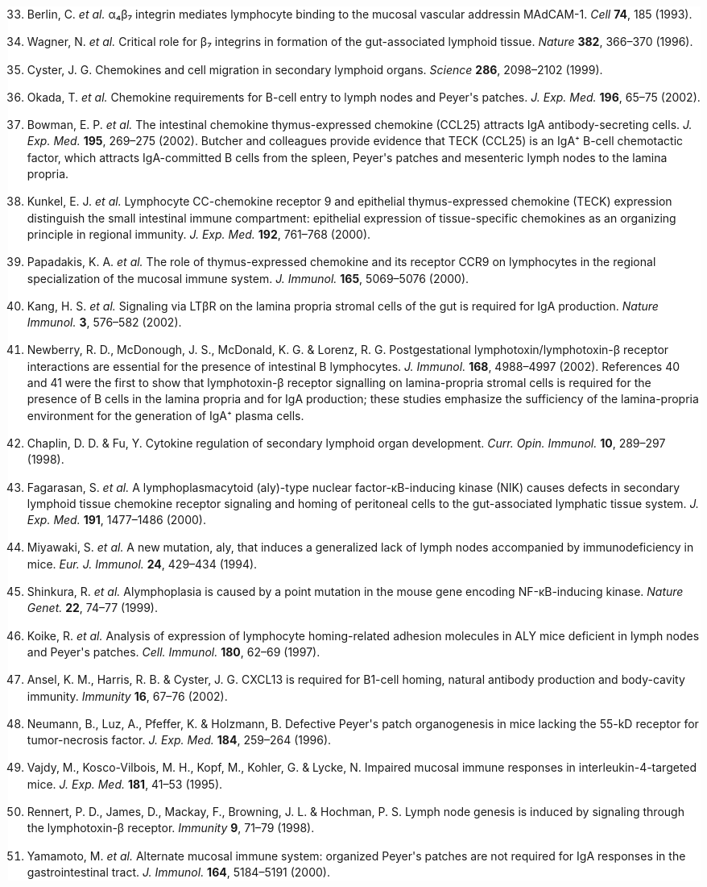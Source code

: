 33. Berlin, C. *et al.* α₄β₇ integrin mediates lymphocyte binding to the mucosal vascular addressin MAdCAM-1. *Cell* **74**, 185 (1993).
34. Wagner, N. *et al.* Critical role for β₇ integrins in formation of the gut-associated lymphoid tissue. *Nature* **382**, 366–370 (1996).
35. Cyster, J. G. Chemokines and cell migration in secondary lymphoid organs. *Science* **286**, 2098–2102 (1999).
36. Okada, T. *et al.* Chemokine requirements for B-cell entry to lymph nodes and Peyer's patches. *J. Exp. Med.* **196**, 65–75 (2002).
37. Bowman, E. P. *et al.* The intestinal chemokine thymus-expressed chemokine (CCL25) attracts IgA antibody-secreting cells. *J. Exp. Med.* **195**, 269–275 (2002). Butcher and colleagues provide evidence that TECK (CCL25) is an IgA⁺ B-cell chemotactic factor, which attracts IgA-committed B cells from the spleen, Peyer's patches and mesenteric lymph nodes to the lamina propria.
38. Kunkel, E. J. *et al.* Lymphocyte CC-chemokine receptor 9 and epithelial thymus-expressed chemokine (TECK) expression distinguish the small intestinal immune compartment: epithelial expression of tissue-specific chemokines as an organizing principle in regional immunity. *J. Exp. Med.* **192**, 761–768 (2000).
39. Papadakis, K. A. *et al.* The role of thymus-expressed chemokine and its receptor CCR9 on lymphocytes in the regional specialization of the mucosal immune system. *J. Immunol.* **165**, 5069–5076 (2000).
40. Kang, H. S. *et al.* Signaling via LTβR on the lamina propria stromal cells of the gut is required for IgA production. *Nature Immunol.* **3**, 576–582 (2002).
41. Newberry, R. D., McDonough, J. S., McDonald, K. G. & Lorenz, R. G. Postgestational lymphotoxin/lymphotoxin-β receptor interactions are essential for the presence of intestinal B lymphocytes. *J. Immunol.* **168**, 4988–4997 (2002). References 40 and 41 were the first to show that lymphotoxin-β receptor signalling on lamina-propria stromal cells is required for the presence of B cells in the lamina propria and for IgA production; these studies emphasize the sufficiency of the lamina-propria environment for the generation of IgA⁺ plasma cells.
42. Chaplin, D. D. & Fu, Y. Cytokine regulation of secondary lymphoid organ development. *Curr. Opin. Immunol.* **10**, 289–297 (1998).
43. Fagarasan, S. *et al.* A lymphoplasmacytoid (aly)-type nuclear factor-κB-inducing kinase (NIK) causes defects in secondary lymphoid tissue chemokine receptor signaling and homing of peritoneal cells to the gut-associated lymphatic tissue system. *J. Exp. Med.* **191**, 1477–1486 (2000).
44. Miyawaki, S. *et al.* A new mutation, aly, that induces a generalized lack of lymph nodes accompanied by immunodeficiency in mice. *Eur. J. Immunol.* **24**, 429–434 (1994).
45. Shinkura, R. *et al.* Alymphoplasia is caused by a point mutation in the mouse gene encoding NF-κB-inducing kinase. *Nature Genet.* **22**, 74–77 (1999).

46. Koike, R. *et al.* Analysis of expression of lymphocyte homing-related adhesion molecules in ALY mice deficient in lymph nodes and Peyer's patches. *Cell. Immunol.* **180**, 62–69 (1997).

47. Ansel, K. M., Harris, R. B. & Cyster, J. G. CXCL13 is required for B1-cell homing, natural antibody production and body-cavity immunity. *Immunity* **16**, 67–76 (2002).

48. Neumann, B., Luz, A., Pfeffer, K. & Holzmann, B. Defective Peyer's patch organogenesis in mice lacking the 55-kD receptor for tumor-necrosis factor. *J. Exp. Med.* **184**, 259–264 (1996).

49. Vajdy, M., Kosco-Vilbois, M. H., Kopf, M., Kohler, G. & Lycke, N. Impaired mucosal immune responses in interleukin-4-targeted mice. *J. Exp. Med.* **181**, 41–53 (1995).

50. Rennert, P. D., James, D., Mackay, F., Browning, J. L. & Hochman, P. S. Lymph node genesis is induced by signaling through the lymphotoxin-β receptor. *Immunity* **9**, 71–79 (1998).

51. Yamamoto, M. *et al.* Alternate mucosal immune system: organized Peyer's patches are not required for IgA responses in the gastrointestinal tract. *J. Immunol.* **164**, 5184–5191 (2000).
